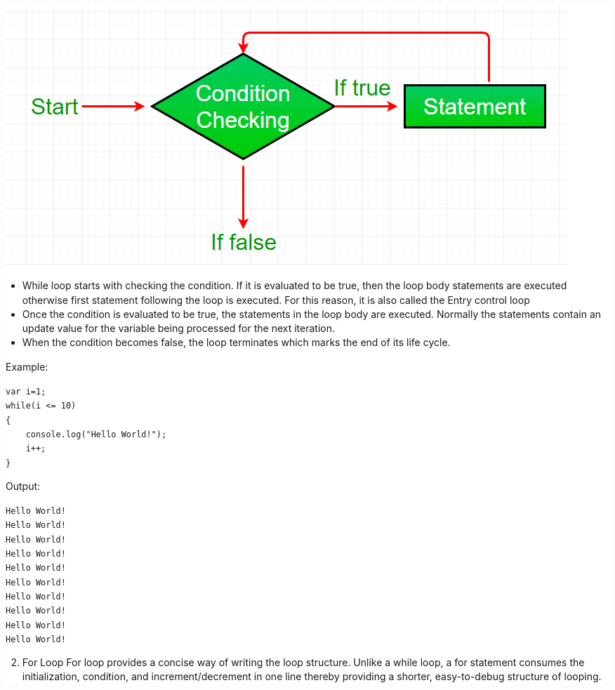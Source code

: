 ![flowchart for while loop](image-4.png)

- While loop starts with checking the condition. If it is evaluated to be true, then the loop body statements are executed otherwise first statement following the loop is executed. For this reason, it is also called the Entry control loop
- Once the condition is evaluated to be true, the statements in the loop body are executed. Normally the statements contain an update value for the variable being processed for the next iteration.
- When the condition becomes false, the loop terminates which marks the end of its life cycle.
 

Example:
```
var i=1;
while(i <= 10)
{
    console.log("Hello World!");
    i++;
}
```

Output:
```
Hello World!
Hello World!
Hello World!
Hello World!
Hello World!
Hello World!
Hello World!
Hello World!
Hello World!
Hello World!
```

2. For Loop
For loop provides a concise way of writing the loop structure. Unlike a while loop, a for statement consumes the initialization, condition, and increment/decrement in one line thereby providing a shorter, easy-to-debug structure of looping.
